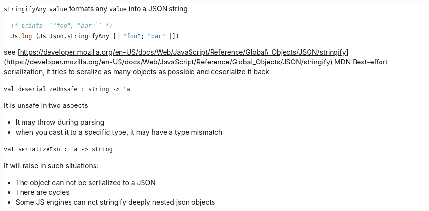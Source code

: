 ```
```
`stringifyAny value` formats any `value` into a JSON string

```ocaml
  (* prints ``"foo", "bar"`` *)
  Js.log (Js.Json.stringifyAny [| "foo"; "bar" |])
```
see [https://developer.mozilla.org/en-US/docs/Web/JavaScript/Reference/Global\_Objects/JSON/stringify](https://developer.mozilla.org/en-US/docs/Web/JavaScript/Reference/Global_Objects/JSON/stringify) MDN
Best-effort serialization, it tries to seralize as many objects as possible and deserialize it back

```
val deserializeUnsafe : string -> 'a
```
It is unsafe in two aspects

- It may throw during parsing
- when you cast it to a specific type, it may have a type mismatch
```
val serializeExn : 'a -> string
```
It will raise in such situations:

- The object can not be serlialized to a JSON
- There are cycles
- Some JS engines can not stringify deeply nested json objects